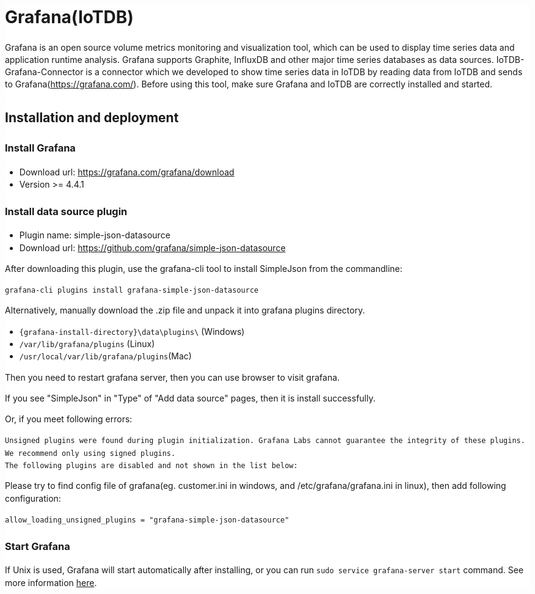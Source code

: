 

# Grafana(IoTDB)

Grafana is an open source volume metrics monitoring and visualization tool, which can be used to display time series data and application runtime analysis. Grafana supports Graphite, InfluxDB and other major time series databases as data sources. IoTDB-Grafana-Connector is a connector which we developed to show time series data in IoTDB by reading data from IoTDB and sends to Grafana(https://grafana.com/). Before using this tool, make sure Grafana and IoTDB are correctly installed and started.

## Installation and deployment

### Install Grafana

* Download url: https://grafana.com/grafana/download
* Version >= 4.4.1

### Install data source plugin

* Plugin name: simple-json-datasource
* Download url: https://github.com/grafana/simple-json-datasource

After downloading this plugin, use the grafana-cli tool to install SimpleJson from the commandline:

```
grafana-cli plugins install grafana-simple-json-datasource
```

Alternatively, manually download the .zip file and unpack it into grafana plugins directory.

* `{grafana-install-directory}\data\plugins\` (Windows)
* `/var/lib/grafana/plugins` (Linux)
* `/usr/local/var/lib/grafana/plugins`(Mac)

Then you need to restart grafana server, then you can use browser to visit grafana.

If you see "SimpleJson" in "Type" of "Add data source" pages, then it is install successfully.

Or, if you meet following errors:

```
Unsigned plugins were found during plugin initialization. Grafana Labs cannot guarantee the integrity of these plugins. We recommend only using signed plugins.
The following plugins are disabled and not shown in the list below:
```

Please try to find config file of grafana(eg. customer.ini in windows, and /etc/grafana/grafana.ini in linux), then add following configuration:

```
allow_loading_unsigned_plugins = "grafana-simple-json-datasource"
```

### Start Grafana
If Unix is used, Grafana will start automatically after installing, or you can run `sudo service grafana-server start` command. See more information [here](http://docs.grafana.org/installation/debian/).
